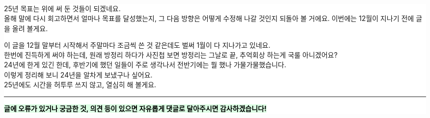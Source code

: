 25년 목표는 위에 써 둔 것들이 되겠네요.<br>
올해 말에 다시 회고하면서 얼마나 목표를 달성했는지, 그 다음 방향은 어떻게 수정해 나갈 것인지 되돌아 볼 거에요. 이번에는 12월이 지나기 전에 글을 올려 볼게요.<br>

이 글을 12월 말부터 시작해서 주말마다 조금씩 쓴 것 같은데도 벌써 1월이 다 지나가고 있네요.<br>
한번에 진득하게 써야 하는데, 원래 방정리 하다가 사진첩 보면 방정리는 그날로 끝, 추억회상 하는게 국룰 아니겠어요?<br>
24년에 한게 있긴 한데, 후반기에 했던 일들이 주로 생각나서 전반기에는 뭘 했나 가물가물했습니다.<br>
이렇게 정리해 보니 24년을 알차게 보냈구나 싶어요.<br>
25년에도 시간을 허투루 쓰지 않고, 열심히 해 볼게요.<br>

---
<mark style='background-color: #dcffe4'>
<b>글에 오류가 있거나 궁금한 것, 의견 등이 있으면 자유롭게 댓글로 달아주시면 감사하겠습니다!</b>
</mark>